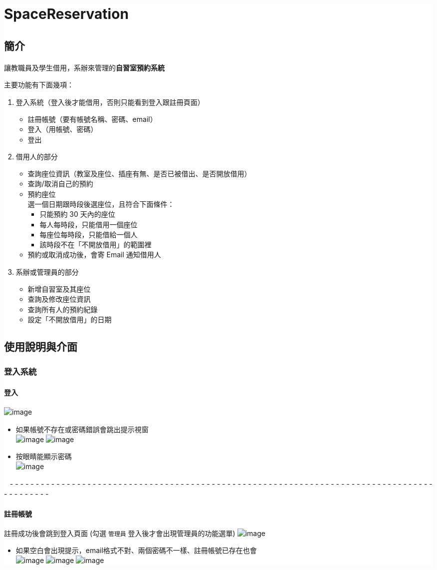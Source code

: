# SpaceReservation

## 簡介
讓教職員及學生借用，系辦來管理的**自習室預約系統**


主要功能有下面幾項：

1. 登入系統（登入後才能借用，否則只能看到登入跟註冊頁面）
    * 註冊帳號（要有帳號名稱、密碼、email）
    * 登入（用帳號、密碼）
    * 登出
    
2. 借用人的部分
    * 查詢座位資訊（教室及座位、插座有無、是否已被借出、是否開放借用）
    * 查詢/取消自己的預約
    * 預約座位</br>
    選一個日期跟時段後選座位，且符合下面條件：
        * 只能預約 30 天內的座位
        * 每人每時段，只能借用一個座位
        * 每座位每時段，只能借給一個人
        * 該時段不在「不開放借用」的範圍裡
    * 預約或取消成功後，會寄 Email 通知借用人

3. 系辦或管理員的部分
    * 新增自習室及其座位
    * 查詢及修改座位資訊
    * 查詢所有人的預約紀錄
    * 設定「不開放借用」的日期


## 使用說明與介面
### 登入系統
#### 登入
<img width="1920" height="1080" alt="image" src="https://github.com/user-attachments/assets/f2ec6a1d-990a-4f2f-b271-d2d9847384ff" />

* 如果帳號不存在或密碼錯誤會跳出提示視窗</br>
    <img width="350"  alt="image" src="https://github.com/user-attachments/assets/36c2b870-a9a2-45fd-b2e4-b67ebb7ed796" />  <img width="350" alt="image" src="https://github.com/user-attachments/assets/beb13f10-2332-4900-9c40-c599d3ccec72" />

* 按眼睛能顯示密碼</br>
    <img width="400" height="233" alt="image" src="https://github.com/user-attachments/assets/3da42788-470a-4a8c-8033-eaf7086aec5e" />

&nbsp;&nbsp; - - - - - - - - - - - - - - - - - - - - - - - - - - - - - - - - - - - - - - - - - - - - - - - - - - - - - - - - - - - - - - - - - - - - - - - - - - - - - - - - - - - - - - - -  - - -
#### 註冊帳號
註冊成功後會跳到登入頁面 (勾選 `管理員` 登入後才會出現管理員的功能選單)
<img width="1920" height="1080" alt="image" src="https://github.com/user-attachments/assets/a35dfa8f-0d33-4408-ba27-c5787045521b" />

* 如果空白會出現提示，email格式不對、兩個密碼不一樣、註冊帳號已存在也會</br>
    <img height="110" alt="image" src="https://github.com/user-attachments/assets/e475e79e-b2fc-4e87-92ac-3ad5a6661faf" />
  <img height="110"  alt="image" src="https://github.com/user-attachments/assets/59da2a97-03a5-4087-9b75-673d9bb73a58" />
  <img height="110" alt="image" src="https://github.com/user-attachments/assets/050b2ed2-53d8-4adf-8081-fc856d40be86" />
